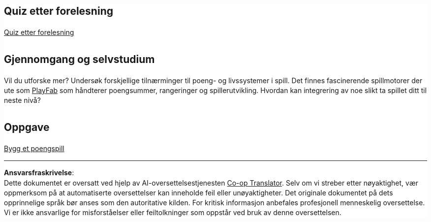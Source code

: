 ## Quiz etter forelesning

[Quiz etter forelesning](https://ff-quizzes.netlify.app/web/quiz/38)

## Gjennomgang og selvstudium

Vil du utforske mer? Undersøk forskjellige tilnærminger til poeng- og livssystemer i spill. Det finnes fascinerende spillmotorer der ute som [PlayFab](https://playfab.com) som håndterer poengsummer, rangeringer og spillerutvikling. Hvordan kan integrering av noe slikt ta spillet ditt til neste nivå?

## Oppgave

[Bygg et poengspill](assignment.md)

---

**Ansvarsfraskrivelse**:  
Dette dokumentet er oversatt ved hjelp av AI-oversettelsestjenesten [Co-op Translator](https://github.com/Azure/co-op-translator). Selv om vi streber etter nøyaktighet, vær oppmerksom på at automatiserte oversettelser kan inneholde feil eller unøyaktigheter. Det originale dokumentet på dets opprinnelige språk bør anses som den autoritative kilden. For kritisk informasjon anbefales profesjonell menneskelig oversettelse. Vi er ikke ansvarlige for misforståelser eller feiltolkninger som oppstår ved bruk av denne oversettelsen.